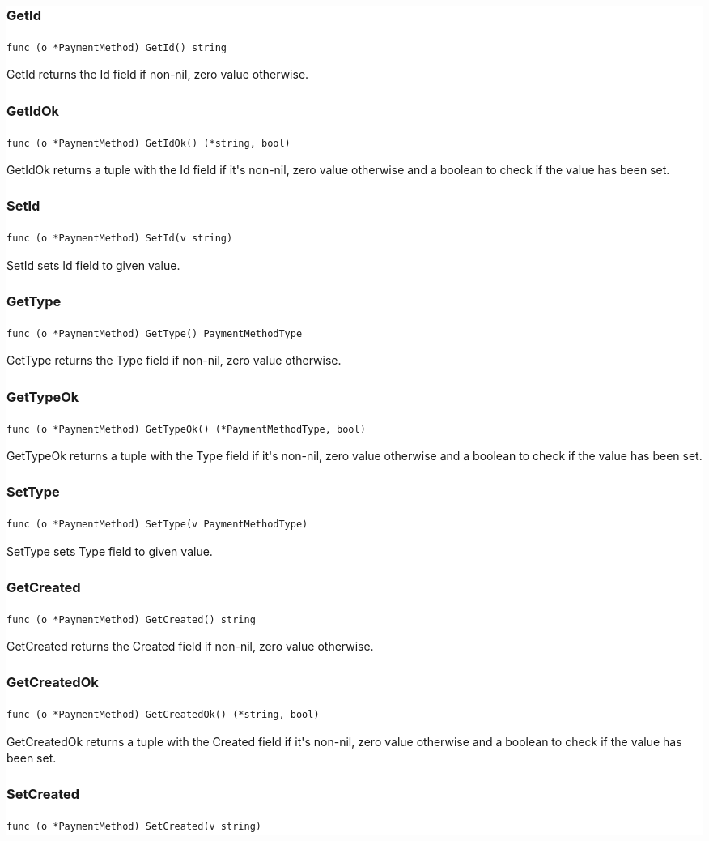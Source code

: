 ### GetId

`func (o *PaymentMethod) GetId() string`

GetId returns the Id field if non-nil, zero value otherwise.

### GetIdOk

`func (o *PaymentMethod) GetIdOk() (*string, bool)`

GetIdOk returns a tuple with the Id field if it's non-nil, zero value otherwise
and a boolean to check if the value has been set.

### SetId

`func (o *PaymentMethod) SetId(v string)`

SetId sets Id field to given value.


### GetType

`func (o *PaymentMethod) GetType() PaymentMethodType`

GetType returns the Type field if non-nil, zero value otherwise.

### GetTypeOk

`func (o *PaymentMethod) GetTypeOk() (*PaymentMethodType, bool)`

GetTypeOk returns a tuple with the Type field if it's non-nil, zero value otherwise
and a boolean to check if the value has been set.

### SetType

`func (o *PaymentMethod) SetType(v PaymentMethodType)`

SetType sets Type field to given value.


### GetCreated

`func (o *PaymentMethod) GetCreated() string`

GetCreated returns the Created field if non-nil, zero value otherwise.

### GetCreatedOk

`func (o *PaymentMethod) GetCreatedOk() (*string, bool)`

GetCreatedOk returns a tuple with the Created field if it's non-nil, zero value otherwise
and a boolean to check if the value has been set.

### SetCreated

`func (o *PaymentMethod) SetCreated(v string)`
